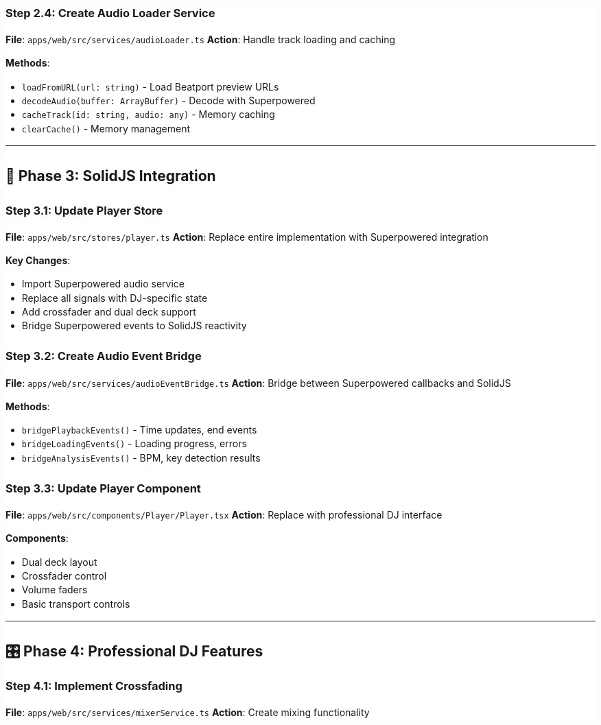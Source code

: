 ### **Step 2.4: Create Audio Loader Service**
**File**: `apps/web/src/services/audioLoader.ts`
**Action**: Handle track loading and caching

**Methods**:
- `loadFromURL(url: string)` - Load Beatport preview URLs
- `decodeAudio(buffer: ArrayBuffer)` - Decode with Superpowered
- `cacheTrack(id: string, audio: any)` - Memory caching
- `clearCache()` - Memory management

---

## 🔗 **Phase 3: SolidJS Integration**

### **Step 3.1: Update Player Store**
**File**: `apps/web/src/stores/player.ts`
**Action**: Replace entire implementation with Superpowered integration

**Key Changes**:
- Import Superpowered audio service
- Replace all signals with DJ-specific state
- Add crossfader and dual deck support
- Bridge Superpowered events to SolidJS reactivity

### **Step 3.2: Create Audio Event Bridge**
**File**: `apps/web/src/services/audioEventBridge.ts`
**Action**: Bridge between Superpowered callbacks and SolidJS

**Methods**:
- `bridgePlaybackEvents()` - Time updates, end events
- `bridgeLoadingEvents()` - Loading progress, errors
- `bridgeAnalysisEvents()` - BPM, key detection results

### **Step 3.3: Update Player Component**
**File**: `apps/web/src/components/Player/Player.tsx`
**Action**: Replace with professional DJ interface

**Components**:
- Dual deck layout
- Crossfader control
- Volume faders
- Basic transport controls

---

## 🎛️ **Phase 4: Professional DJ Features**

### **Step 4.1: Implement Crossfading**
**File**: `apps/web/src/services/mixerService.ts`
**Action**: Create mixing functionality
